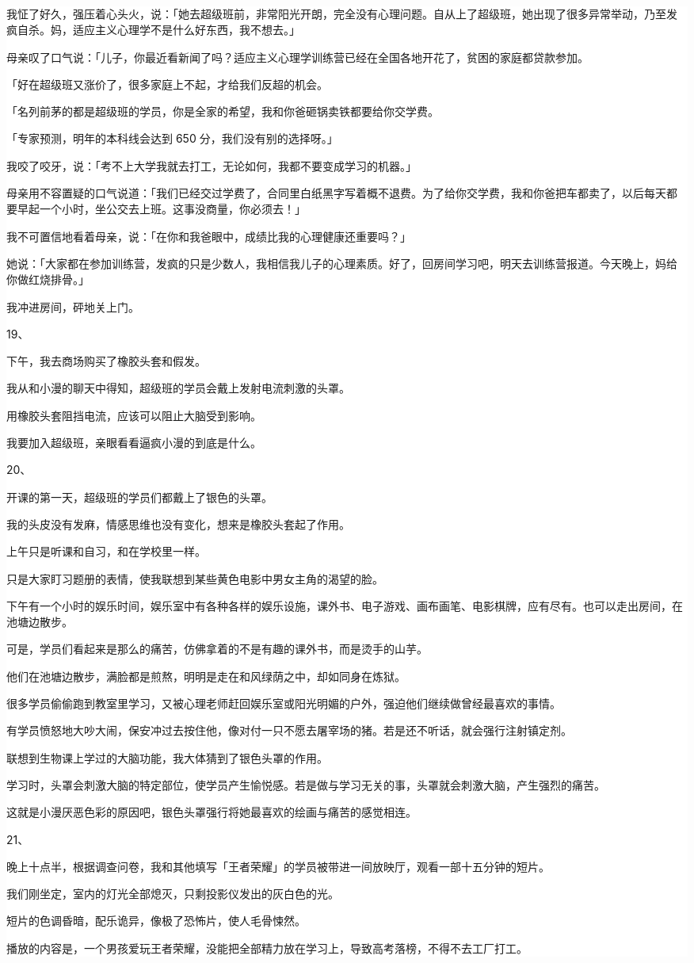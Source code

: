 我怔了好久，强压着心头火，说：「她去超级班前，非常阳光开朗，完全没有心理问题。自从上了超级班，她出现了很多异常举动，乃至发疯自杀。妈，适应主义心理学不是什么好东西，我不想去。」

母亲叹了口气说：「儿子，你最近看新闻了吗？适应主义心理学训练营已经在全国各地开花了，贫困的家庭都贷款参加。

「好在超级班又涨价了，很多家庭上不起，才给我们反超的机会。

「名列前茅的都是超级班的学员，你是全家的希望，我和你爸砸锅卖铁都要给你交学费。

「专家预测，明年的本科线会达到 650 分，我们没有别的选择呀。」

我咬了咬牙，说：「考不上大学我就去打工，无论如何，我都不要变成学习的机器。」

母亲用不容置疑的口气说道：「我们已经交过学费了，合同里白纸黑字写着概不退费。为了给你交学费，我和你爸把车都卖了，以后每天都要早起一个小时，坐公交去上班。这事没商量，你必须去！」

我不可置信地看着母亲，说：「在你和我爸眼中，成绩比我的心理健康还重要吗？」

她说：「大家都在参加训练营，发疯的只是少数人，我相信我儿子的心理素质。好了，回房间学习吧，明天去训练营报道。今天晚上，妈给你做红烧排骨。」

我冲进房间，砰地关上门。

19、

下午，我去商场购买了橡胶头套和假发。

我从和小漫的聊天中得知，超级班的学员会戴上发射电流刺激的头罩。

用橡胶头套阻挡电流，应该可以阻止大脑受到影响。

我要加入超级班，亲眼看看逼疯小漫的到底是什么。

20、

开课的第一天，超级班的学员们都戴上了银色的头罩。

我的头皮没有发麻，情感思维也没有变化，想来是橡胶头套起了作用。

上午只是听课和自习，和在学校里一样。

只是大家盯习题册的表情，使我联想到某些黄色电影中男女主角的渴望的脸。

下午有一个小时的娱乐时间，娱乐室中有各种各样的娱乐设施，课外书、电子游戏、画布画笔、电影棋牌，应有尽有。也可以走出房间，在池塘边散步。

可是，学员们看起来是那么的痛苦，仿佛拿着的不是有趣的课外书，而是烫手的山芋。

他们在池塘边散步，满脸都是煎熬，明明是走在和风绿荫之中，却如同身在炼狱。

很多学员偷偷跑到教室里学习，又被心理老师赶回娱乐室或阳光明媚的户外，强迫他们继续做曾经最喜欢的事情。

有学员愤怒地大吵大闹，保安冲过去按住他，像对付一只不愿去屠宰场的猪。若是还不听话，就会强行注射镇定剂。

联想到生物课上学过的大脑功能，我大体猜到了银色头罩的作用。

学习时，头罩会刺激大脑的特定部位，使学员产生愉悦感。若是做与学习无关的事，头罩就会刺激大脑，产生强烈的痛苦。

这就是小漫厌恶色彩的原因吧，银色头罩强行将她最喜欢的绘画与痛苦的感觉相连。

21、

晚上十点半，根据调查问卷，我和其他填写「王者荣耀」的学员被带进一间放映厅，观看一部十五分钟的短片。

我们刚坐定，室内的灯光全部熄灭，只剩投影仪发出的灰白色的光。

短片的色调昏暗，配乐诡异，像极了恐怖片，使人毛骨悚然。

播放的内容是，一个男孩爱玩王者荣耀，没能把全部精力放在学习上，导致高考落榜，不得不去工厂打工。
